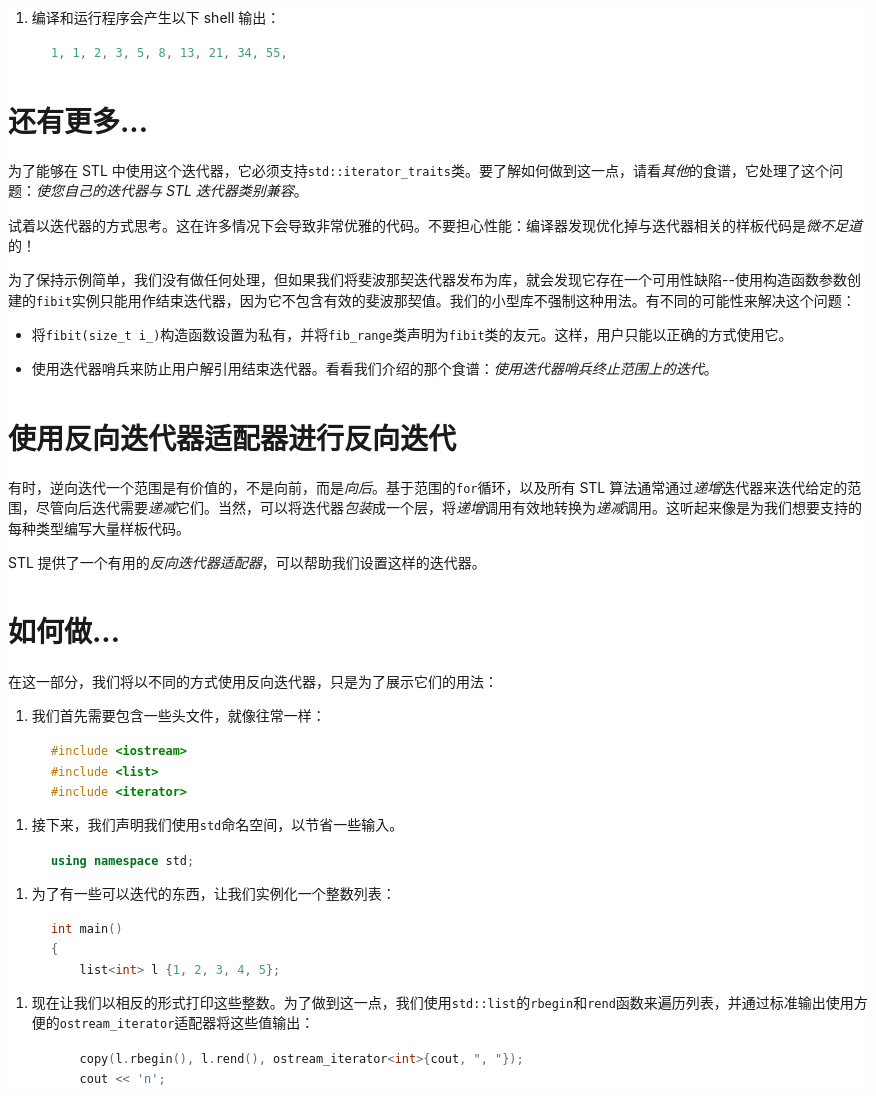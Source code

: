 1.  编译和运行程序会产生以下 shell 输出：

```cpp
      1, 1, 2, 3, 5, 8, 13, 21, 34, 55,
```

# 还有更多...

为了能够在 STL 中使用这个迭代器，它必须支持`std::iterator_traits`类。要了解如何做到这一点，请看*其他*的食谱，它处理了这个问题：*使您自己的迭代器与 STL 迭代器类别兼容*。

试着以迭代器的方式思考。这在许多情况下会导致非常优雅的代码。不要担心性能：编译器发现优化掉与迭代器相关的样板代码是*微不足道*的！

为了保持示例简单，我们没有做任何处理，但如果我们将斐波那契迭代器发布为库，就会发现它存在一个可用性缺陷--使用构造函数参数创建的`fibit`实例只能用作结束迭代器，因为它不包含有效的斐波那契值。我们的小型库不强制这种用法。有不同的可能性来解决这个问题：

+   将`fibit(size_t i_)`构造函数设置为私有，并将`fib_range`类声明为`fibit`类的友元。这样，用户只能以正确的方式使用它。

+   使用迭代器哨兵来防止用户解引用结束迭代器。看看我们介绍的那个食谱：*使用迭代器哨兵终止范围上的迭代*。

# 使用反向迭代器适配器进行反向迭代

有时，逆向迭代一个范围是有价值的，不是向前，而是*向后*。基于范围的`for`循环，以及所有 STL 算法通常通过*递增*迭代器来迭代给定的范围，尽管向后迭代需要*递减*它们。当然，可以将迭代器*包装*成一个层，将*递增*调用有效地转换为*递减*调用。这听起来像是为我们想要支持的每种类型编写大量样板代码。

STL 提供了一个有用的*反向迭代器适配器*，可以帮助我们设置这样的迭代器。

# 如何做...

在这一部分，我们将以不同的方式使用反向迭代器，只是为了展示它们的用法：

1.  我们首先需要包含一些头文件，就像往常一样：

```cpp
      #include <iostream>
      #include <list>
      #include <iterator>
```

1.  接下来，我们声明我们使用`std`命名空间，以节省一些输入。

```cpp
      using namespace std;
```

1.  为了有一些可以迭代的东西，让我们实例化一个整数列表：

```cpp
      int main()
      {
          list<int> l {1, 2, 3, 4, 5};
```

1.  现在让我们以相反的形式打印这些整数。为了做到这一点，我们使用`std::list`的`rbegin`和`rend`函数来遍历列表，并通过标准输出使用方便的`ostream_iterator`适配器将这些值输出：

```cpp
          copy(l.rbegin(), l.rend(), ostream_iterator<int>{cout, ", "});
          cout << 'n';
```
